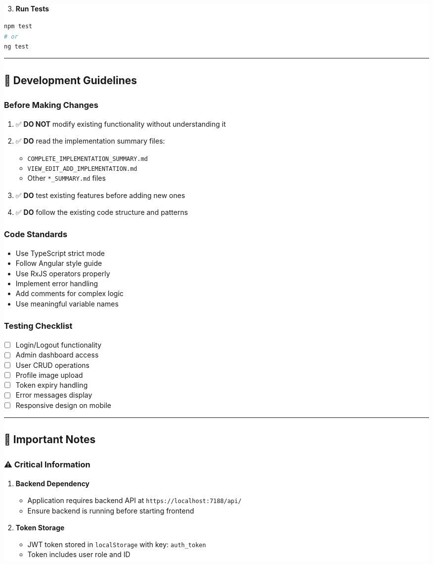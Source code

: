 3. **Run Tests**
```bash
npm test
# or
ng test
```

---

## 🔧 Development Guidelines

### **Before Making Changes**
1. ✅ **DO NOT** modify existing functionality without understanding it
2. ✅ **DO** read the implementation summary files:
   - `COMPLETE_IMPLEMENTATION_SUMMARY.md`
   - `VIEW_EDIT_ADD_IMPLEMENTATION.md`
   - Other `*_SUMMARY.md` files

3. ✅ **DO** test existing features before adding new ones
4. ✅ **DO** follow the existing code structure and patterns

### **Code Standards**
- Use TypeScript strict mode
- Follow Angular style guide
- Use RxJS operators properly
- Implement error handling
- Add comments for complex logic
- Use meaningful variable names

### **Testing Checklist**
- [ ] Login/Logout functionality
- [ ] Admin dashboard access
- [ ] User CRUD operations
- [ ] Profile image upload
- [ ] Token expiry handling
- [ ] Error messages display
- [ ] Responsive design on mobile

---

## 📝 Important Notes

### **⚠️ Critical Information**

1. **Backend Dependency**
   - Application requires backend API at `https://localhost:7188/api/`
   - Ensure backend is running before starting frontend

2. **Token Storage**
   - JWT token stored in `localStorage` with key: `auth_token`
   - Token includes user role and ID
